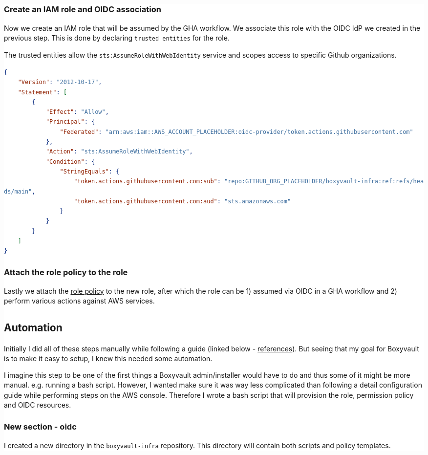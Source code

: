 ### Create an IAM role and OIDC association

Now we create an IAM role that will be assumed by the GHA workflow. We associate this role with the OIDC IdP we created in the previous step. This is done by declaring `trusted entities` for the role.

The trusted entities allow the `sts:AssumeRoleWithWebIdentity` service and scopes access to specific Github organizations.

```json
{
    "Version": "2012-10-17",
    "Statement": [
        {
            "Effect": "Allow",
            "Principal": {
                "Federated": "arn:aws:iam::AWS_ACCOUNT_PLACEHOLDER:oidc-provider/token.actions.githubusercontent.com"
            },
            "Action": "sts:AssumeRoleWithWebIdentity",
            "Condition": {
                "StringEquals": {
                    "token.actions.githubusercontent.com:sub": "repo:GITHUB_ORG_PLACEHOLDER/boxyvault-infra:ref:refs/heads/main",
                    "token.actions.githubusercontent.com:aud": "sts.amazonaws.com"
                }
            }
        }
    ]
}
```

### Attach the role policy to the role

Lastly we attach the [role policy](#create-an-iam-role-policy) to the new role, after which the role can be 1) assumed via OIDC in a GHA workflow and 2) perform various actions against AWS services.

## Automation

Initially I did all of these steps manually while following a guide (linked below - [references](#references)). But seeing that my goal for Boxyvault is to make it easy to setup, I knew this needed some automation.

I imagine this step to be one of the first things a Boxyvault admin/installer would have to do and thus some of it might be more manual. e.g. running a bash script. However, I wanted make sure it was way less complicated than following a detail configuration guide while performing steps on the AWS console. Therefore I wrote a bash script that will provision the role, permission policy and OIDC resources.

### New section - oidc

I created a new directory in the `boxyvault-infra` repository. This directory will contain both scripts and policy templates.
